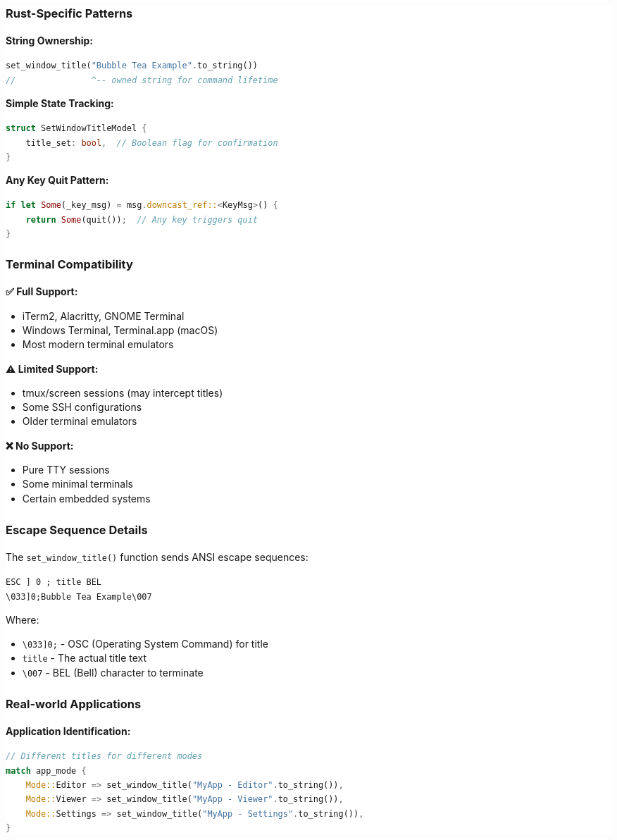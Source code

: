 ### Rust-Specific Patterns

**String Ownership:**
```rust
set_window_title("Bubble Tea Example".to_string())
//               ^-- owned string for command lifetime
```

**Simple State Tracking:**
```rust
struct SetWindowTitleModel {
    title_set: bool,  // Boolean flag for confirmation
}
```

**Any Key Quit Pattern:**
```rust
if let Some(_key_msg) = msg.downcast_ref::<KeyMsg>() {
    return Some(quit());  // Any key triggers quit
}
```

### Terminal Compatibility

**✅ Full Support:**
- iTerm2, Alacritty, GNOME Terminal
- Windows Terminal, Terminal.app (macOS)
- Most modern terminal emulators

**⚠️ Limited Support:**
- tmux/screen sessions (may intercept titles)
- Some SSH configurations
- Older terminal emulators

**❌ No Support:**
- Pure TTY sessions
- Some minimal terminals
- Certain embedded systems

### Escape Sequence Details

The `set_window_title()` function sends ANSI escape sequences:

```
ESC ] 0 ; title BEL
\033]0;Bubble Tea Example\007
```

Where:
- `\033]0;` - OSC (Operating System Command) for title
- `title` - The actual title text
- `\007` - BEL (Bell) character to terminate

### Real-world Applications

**Application Identification:**
```rust
// Different titles for different modes
match app_mode {
    Mode::Editor => set_window_title("MyApp - Editor".to_string()),
    Mode::Viewer => set_window_title("MyApp - Viewer".to_string()),
    Mode::Settings => set_window_title("MyApp - Settings".to_string()),
}
```
